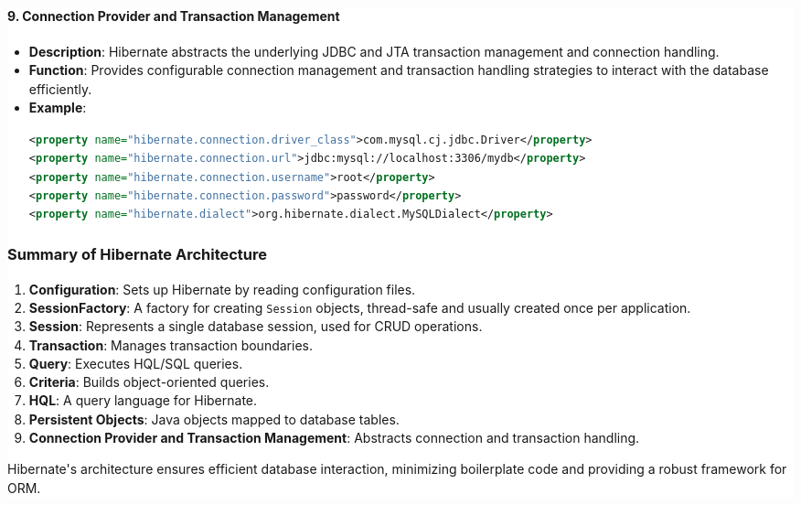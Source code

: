 #### 9. Connection Provider and Transaction Management

- **Description**: Hibernate abstracts the underlying JDBC and JTA transaction management and connection handling.
- **Function**: Provides configurable connection management and transaction handling strategies to interact with the database efficiently.
- **Example**:
  ```xml
  <property name="hibernate.connection.driver_class">com.mysql.cj.jdbc.Driver</property>
  <property name="hibernate.connection.url">jdbc:mysql://localhost:3306/mydb</property>
  <property name="hibernate.connection.username">root</property>
  <property name="hibernate.connection.password">password</property>
  <property name="hibernate.dialect">org.hibernate.dialect.MySQLDialect</property>
  ```

### Summary of Hibernate Architecture
1. **Configuration**: Sets up Hibernate by reading configuration files.
2. **SessionFactory**: A factory for creating `Session` objects, thread-safe and usually created once per application.
3. **Session**: Represents a single database session, used for CRUD operations.
4. **Transaction**: Manages transaction boundaries.
5. **Query**: Executes HQL/SQL queries.
6. **Criteria**: Builds object-oriented queries.
7. **HQL**: A query language for Hibernate.
8. **Persistent Objects**: Java objects mapped to database tables.
9. **Connection Provider and Transaction Management**: Abstracts connection and transaction handling.

Hibernate's architecture ensures efficient database interaction, minimizing boilerplate code and providing a robust framework for ORM.